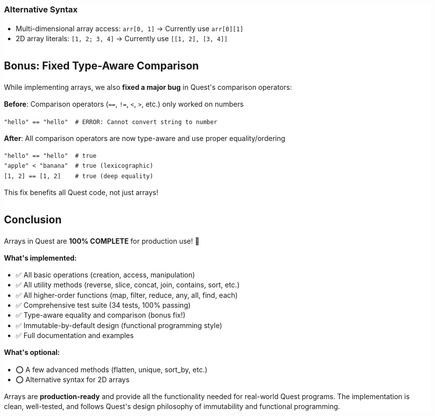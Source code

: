 ### Alternative Syntax
- Multi-dimensional array access: `arr[0, 1]` → Currently use `arr[0][1]`
- 2D array literals: `[1, 2; 3, 4]` → Currently use `[[1, 2], [3, 4]]`

## Bonus: Fixed Type-Aware Comparison

While implementing arrays, we also **fixed a major bug** in Quest's comparison operators:

**Before**: Comparison operators (`==`, `!=`, `<`, `>`, etc.) only worked on numbers
```quest
"hello" == "hello"  # ERROR: Cannot convert string to number
```

**After**: All comparison operators are now type-aware and use proper equality/ordering
```quest
"hello" == "hello"  # true
"apple" < "banana"  # true (lexicographic)
[1, 2] == [1, 2]    # true (deep equality)
```

This fix benefits all Quest code, not just arrays!

## Conclusion

Arrays in Quest are **100% COMPLETE** for production use! 🎉

**What's implemented:**
- ✅ All basic operations (creation, access, manipulation)
- ✅ All utility methods (reverse, slice, concat, join, contains, sort, etc.)
- ✅ All higher-order functions (map, filter, reduce, any, all, find, each)
- ✅ Comprehensive test suite (34 tests, 100% passing)
- ✅ Type-aware equality and comparison (bonus fix!)
- ✅ Immutable-by-default design (functional programming style)
- ✅ Full documentation and examples

**What's optional:**
- ⭕ A few advanced methods (flatten, unique, sort_by, etc.)
- ⭕ Alternative syntax for 2D arrays

Arrays are **production-ready** and provide all the functionality needed for real-world Quest programs. The implementation is clean, well-tested, and follows Quest's design philosophy of immutability and functional programming.
